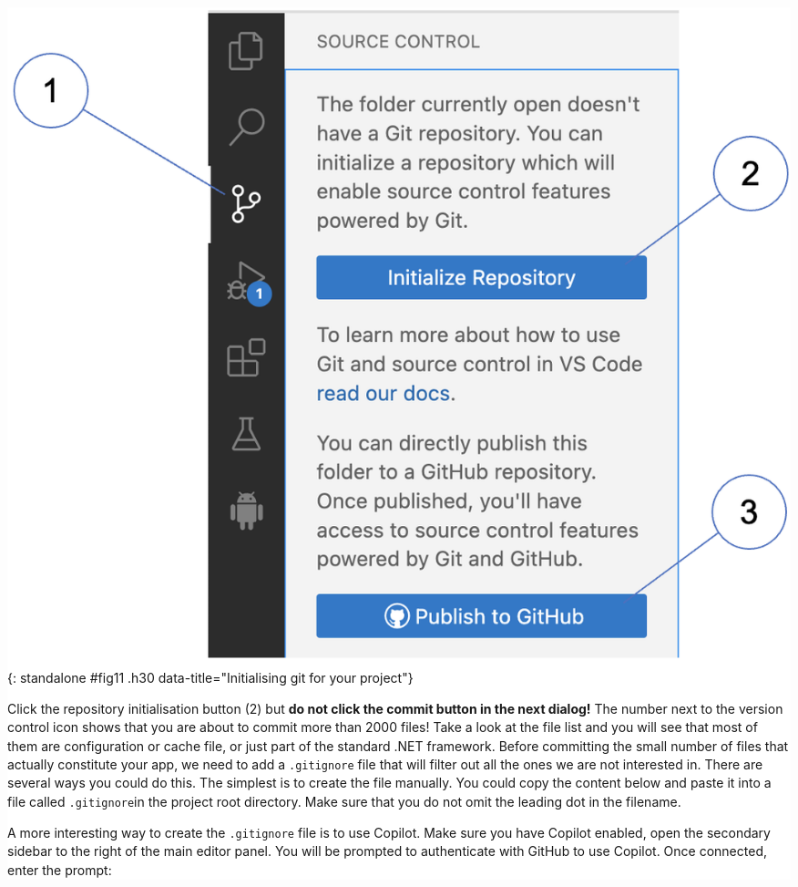 ![Fig. 11. Initialising git for your project](images/vscode_git.png){: standalone #fig11 .h30 data-title="Initialising git for your project"}

Click the repository initialisation button (2) but **do not click the commit button in the next 
dialog!** The number next to the version control icon shows that you are about to commit more than 
2000 files! Take a look at the file list and you will see that most of them are configuration or
cache file, or just part of the standard .NET framework. Before committing the small number of 
files that actually constitute your app, we need to add a `.gitignore` file that will filter out
all the ones we are not interested in. There are several ways you could do this. The simplest
is to create the file manually. You could copy the content below and paste it into a file called 
`.gitignore`in the project root directory. Make sure that you do not omit the leading dot in the 
filename.

A more interesting way to create the `.gitignore` file is to use Copilot. Make sure you have
Copilot enabled, open the secondary sidebar to the right of the main editor panel. You will be
prompted to authenticate with GitHub to use Copilot. Once connected, enter the prompt:
